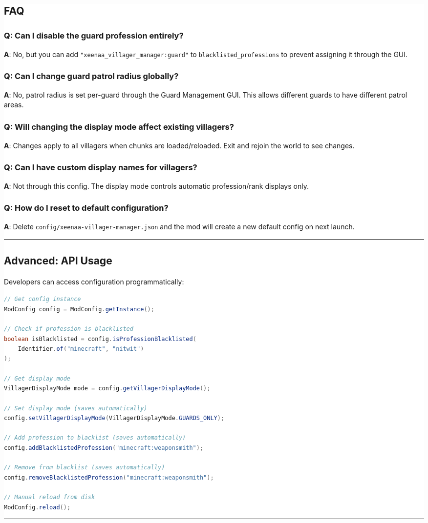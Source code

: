 
## FAQ

### Q: Can I disable the guard profession entirely?
**A**: No, but you can add `"xeenaa_villager_manager:guard"` to `blacklisted_professions` to prevent assigning it through the GUI.

### Q: Can I change guard patrol radius globally?
**A**: No, patrol radius is set per-guard through the Guard Management GUI. This allows different guards to have different patrol areas.

### Q: Will changing the display mode affect existing villagers?
**A**: Changes apply to all villagers when chunks are loaded/reloaded. Exit and rejoin the world to see changes.

### Q: Can I have custom display names for villagers?
**A**: Not through this config. The display mode controls automatic profession/rank displays only.

### Q: How do I reset to default configuration?
**A**: Delete `config/xeenaa-villager-manager.json` and the mod will create a new default config on next launch.

---

## Advanced: API Usage

Developers can access configuration programmatically:

```java
// Get config instance
ModConfig config = ModConfig.getInstance();

// Check if profession is blacklisted
boolean isBlacklisted = config.isProfessionBlacklisted(
    Identifier.of("minecraft", "nitwit")
);

// Get display mode
VillagerDisplayMode mode = config.getVillagerDisplayMode();

// Set display mode (saves automatically)
config.setVillagerDisplayMode(VillagerDisplayMode.GUARDS_ONLY);

// Add profession to blacklist (saves automatically)
config.addBlacklistedProfession("minecraft:weaponsmith");

// Remove from blacklist (saves automatically)
config.removeBlacklistedProfession("minecraft:weaponsmith");

// Manual reload from disk
ModConfig.reload();
```

---